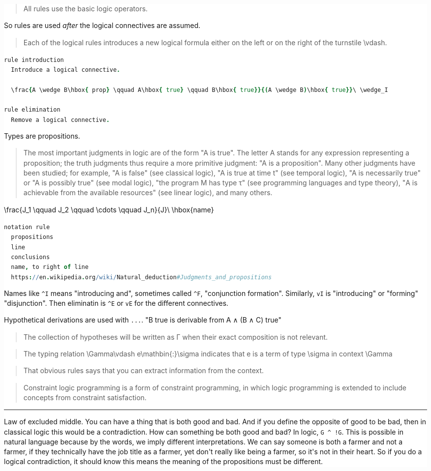 
> All rules use the basic logic operators.

So rules are used _after_ the logical connectives are assumed.

> Each of the logical rules introduces a new logical formula either on the left or on the right of the turnstile \vdash.

```coffee
rule introduction
  Introduce a logical connective.

  \frac{A \wedge B\hbox{ prop} \qquad A\hbox{ true} \qquad B\hbox{ true}}{(A \wedge B)\hbox{ true}}\ \wedge_I

rule elimination
  Remove a logical connective.
```

Types are propositions.

> The most important judgments in logic are of the form "A is true". The letter A stands for any expression representing a proposition; the truth judgments thus require a more primitive judgment: "A is a proposition". Many other judgments have been studied; for example, "A is false" (see classical logic), "A is true at time t" (see temporal logic), "A is necessarily true" or "A is possibly true" (see modal logic), "the program M has type τ" (see programming languages and type theory), "A is achievable from the available resources" (see linear logic), and many others.

\frac{J_1 \qquad J_2 \qquad \cdots \qquad J_n}{J}\ \hbox{name}

```coffee
notation rule
  propositions
  line
  conclusions
  name, to right of line
  https://en.wikipedia.org/wiki/Natural_deduction#Judgments_and_propositions
```

Names like `^I` means "introducing and", sometimes called `^F`, "conjunction formation". Similarly, `vI` is "introducing" or "forming" "disjunction". Then eliminatin is `^E` or `vE` for the different connectives.

Hypothetical derivations are used with `...`. "B true is derivable from A ∧ (B ∧ C) true"

> The collection of hypotheses will be written as Γ when their exact composition is not relevant.

> The typing relation \Gamma\vdash e\mathbin{:}\sigma indicates that e is a term of type \sigma in context \Gamma

> That obvious rules says that you can extract information from the context.

> Constraint logic programming is a form of constraint programming, in which logic programming is extended to include concepts from constraint satisfaction.

---

Law of excluded middle. You can have a thing that is both good and bad. And if you define the opposite of good to be bad, then in classical logic this would be a contradiction. How can something be both good and bad? In logic, `G ^ !G`. This is possible in natural language because by the words, we imply different interpretations. We can say someone is both a farmer and not a farmer, if they technically have the job title as a farmer, yet don't really like being a farmer, so it's not in their heart. So if you do a logical contradiction, it should know this means the meaning of the propositions must be different.
